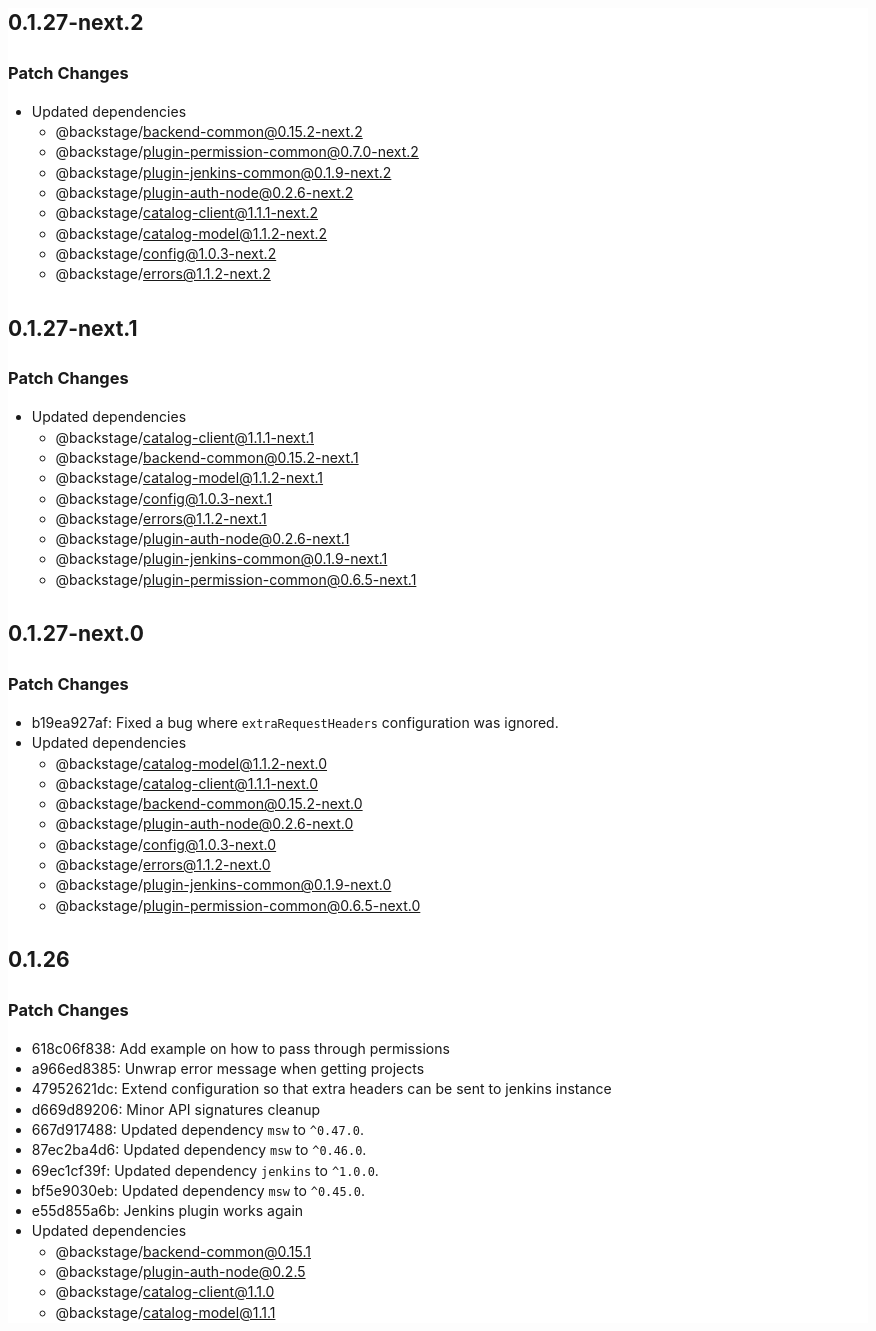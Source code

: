 ## 0.1.27-next.2

### Patch Changes

- Updated dependencies
  - @backstage/backend-common@0.15.2-next.2
  - @backstage/plugin-permission-common@0.7.0-next.2
  - @backstage/plugin-jenkins-common@0.1.9-next.2
  - @backstage/plugin-auth-node@0.2.6-next.2
  - @backstage/catalog-client@1.1.1-next.2
  - @backstage/catalog-model@1.1.2-next.2
  - @backstage/config@1.0.3-next.2
  - @backstage/errors@1.1.2-next.2

## 0.1.27-next.1

### Patch Changes

- Updated dependencies
  - @backstage/catalog-client@1.1.1-next.1
  - @backstage/backend-common@0.15.2-next.1
  - @backstage/catalog-model@1.1.2-next.1
  - @backstage/config@1.0.3-next.1
  - @backstage/errors@1.1.2-next.1
  - @backstage/plugin-auth-node@0.2.6-next.1
  - @backstage/plugin-jenkins-common@0.1.9-next.1
  - @backstage/plugin-permission-common@0.6.5-next.1

## 0.1.27-next.0

### Patch Changes

- b19ea927af: Fixed a bug where `extraRequestHeaders` configuration was ignored.
- Updated dependencies
  - @backstage/catalog-model@1.1.2-next.0
  - @backstage/catalog-client@1.1.1-next.0
  - @backstage/backend-common@0.15.2-next.0
  - @backstage/plugin-auth-node@0.2.6-next.0
  - @backstage/config@1.0.3-next.0
  - @backstage/errors@1.1.2-next.0
  - @backstage/plugin-jenkins-common@0.1.9-next.0
  - @backstage/plugin-permission-common@0.6.5-next.0

## 0.1.26

### Patch Changes

- 618c06f838: Add example on how to pass through permissions
- a966ed8385: Unwrap error message when getting projects
- 47952621dc: Extend configuration so that extra headers can be sent to jenkins instance
- d669d89206: Minor API signatures cleanup
- 667d917488: Updated dependency `msw` to `^0.47.0`.
- 87ec2ba4d6: Updated dependency `msw` to `^0.46.0`.
- 69ec1cf39f: Updated dependency `jenkins` to `^1.0.0`.
- bf5e9030eb: Updated dependency `msw` to `^0.45.0`.
- e55d855a6b: Jenkins plugin works again
- Updated dependencies
  - @backstage/backend-common@0.15.1
  - @backstage/plugin-auth-node@0.2.5
  - @backstage/catalog-client@1.1.0
  - @backstage/catalog-model@1.1.1